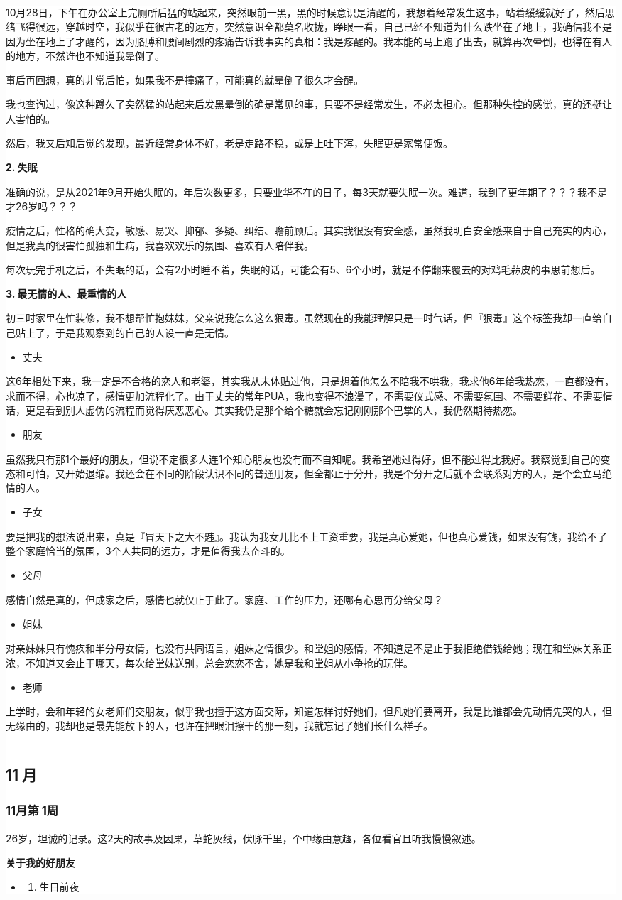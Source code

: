 10月28日，下午在办公室上完厕所后猛的站起来，突然眼前一黑，黑的时候意识是清醒的，我想着经常发生这事，站着缓缓就好了，然后思绪飞得很远，穿越时空，我似乎在很古老的远方，突然意识全都莫名收拢，睁眼一看，自己已经不知道为什么跌坐在了地上，我确信我不是因为坐在地上了才醒的，因为胳膊和腰间剧烈的疼痛告诉我事实的真相：我是疼醒的。我本能的马上跑了出去，就算再次晕倒，也得在有人的地方，不然谁也不知道我晕倒了。

事后再回想，真的非常后怕，如果我不是撞痛了，可能真的就晕倒了很久才会醒。

我也查询过，像这种蹲久了突然猛的站起来后发黑晕倒的确是常见的事，只要不是经常发生，不必太担心。但那种失控的感觉，真的还挺让人害怕的。

然后，我又后知后觉的发现，最近经常身体不好，老是走路不稳，或是上吐下泻，失眠更是家常便饭。

**2. 失眠**

准确的说，是从2021年9月开始失眠的，年后次数更多，只要业华不在的日子，每3天就要失眠一次。难道，我到了更年期了？？？我不是才26岁吗？？？

疫情之后，性格的确大变，敏感、易哭、抑郁、多疑、纠结、瞻前顾后。其实我很没有安全感，虽然我明白安全感来自于自己充实的内心，但是我真的很害怕孤独和生病，我喜欢欢乐的氛围、喜欢有人陪伴我。

每次玩完手机之后，不失眠的话，会有2小时睡不着，失眠的话，可能会有5、6个小时，就是不停翻来覆去的对鸡毛蒜皮的事思前想后。

**3. 最无情的人、最重情的人**

初三时家里在忙装修，我不想帮忙抱妹妹，父亲说我怎么这么狠毒。虽然现在的我能理解只是一时气话，但『狠毒』这个标签我却一直给自己贴上了，于是我观察到的自己的人设一直是无情。

- 丈夫

这6年相处下来，我一定是不合格的恋人和老婆，其实我从未体贴过他，只是想着他怎么不陪我不哄我，我求他6年给我热恋，一直都没有，求而不得，心也凉了，感情更加流程化了。由于丈夫的常年PUA，我也变得不浪漫了，不需要仪式感、不需要氛围、不需要鲜花、不需要情话，更是看到别人虚伪的流程而觉得厌恶恶心。其实我仍是那个给个糖就会忘记刚刚那个巴掌的人，我仍然期待热恋。

- 朋友

虽然我只有那1个最好的朋友，但说不定很多人连1个知心朋友也没有而不自知呢。我希望她过得好，但不能过得比我好。我察觉到自己的变态和可怕，又开始退缩。我还会在不同的阶段认识不同的普通朋友，但全都止于分开，我是个分开之后就不会联系对方的人，是个会立马绝情的人。

- 子女

要是把我的想法说出来，真是『冒天下之大不韪』。我认为我女儿比不上工资重要，我是真心爱她，但也真心爱钱，如果没有钱，我给不了整个家庭恰当的氛围，3个人共同的远方，才是值得我去奋斗的。

- 父母

感情自然是真的，但成家之后，感情也就仅止于此了。家庭、工作的压力，还哪有心思再分给父母？

- 姐妹

对亲妹妹只有愧疚和半分母女情，也没有共同语言，姐妹之情很少。和堂姐的感情，不知道是不是止于我拒绝借钱给她；现在和堂妹关系正浓，不知道又会止于哪天，每次给堂妹送别，总会恋恋不舍，她是我和堂姐从小争抢的玩伴。

- 老师

上学时，会和年轻的女老师们交朋友，似乎我也擅于这方面交际，知道怎样讨好她们，但凡她们要离开，我是比谁都会先动情先哭的人，但无缘由的，我却也是最先能放下的人，也许在把眼泪擦干的那一刻，我就忘记了她们长什么样子。

---

## 11 月

### 11月第 1周

26岁，坦诚的记录。这2天的故事及因果，草蛇灰线，伏脉千里，个中缘由意趣，各位看官且听我慢慢叙述。

**关于我的好朋友**

- 1. 生日前夜
